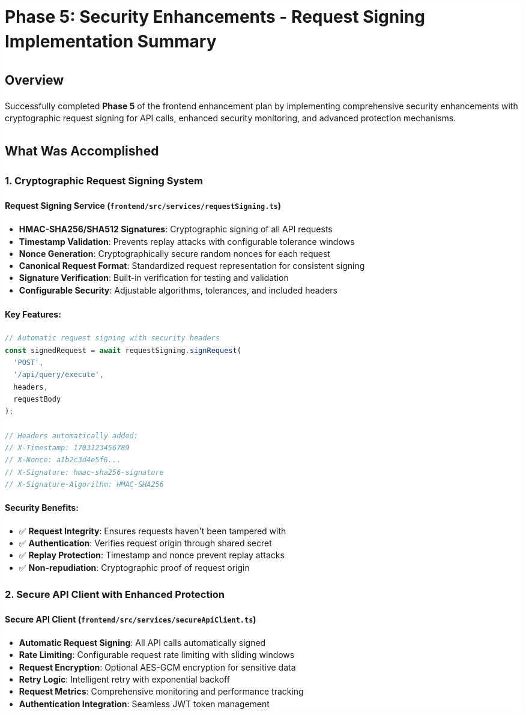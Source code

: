 # Phase 5: Security Enhancements - Request Signing Implementation Summary

## Overview
Successfully completed **Phase 5** of the frontend enhancement plan by implementing comprehensive security enhancements with cryptographic request signing for API calls, enhanced security monitoring, and advanced protection mechanisms.

## What Was Accomplished

### 1. **Cryptographic Request Signing System**

#### **Request Signing Service** (`frontend/src/services/requestSigning.ts`)
- **HMAC-SHA256/SHA512 Signatures**: Cryptographic signing of all API requests
- **Timestamp Validation**: Prevents replay attacks with configurable tolerance windows
- **Nonce Generation**: Cryptographically secure random nonces for each request
- **Canonical Request Format**: Standardized request representation for consistent signing
- **Signature Verification**: Built-in verification for testing and validation
- **Configurable Security**: Adjustable algorithms, tolerances, and included headers

#### **Key Features**:
```typescript
// Automatic request signing with security headers
const signedRequest = await requestSigning.signRequest(
  'POST',
  '/api/query/execute',
  headers,
  requestBody
);

// Headers automatically added:
// X-Timestamp: 1703123456789
// X-Nonce: a1b2c3d4e5f6...
// X-Signature: hmac-sha256-signature
// X-Signature-Algorithm: HMAC-SHA256
```

#### **Security Benefits**:
- ✅ **Request Integrity**: Ensures requests haven't been tampered with
- ✅ **Authentication**: Verifies request origin through shared secret
- ✅ **Replay Protection**: Timestamp and nonce prevent replay attacks
- ✅ **Non-repudiation**: Cryptographic proof of request origin

### 2. **Secure API Client with Enhanced Protection**

#### **Secure API Client** (`frontend/src/services/secureApiClient.ts`)
- **Automatic Request Signing**: All API calls automatically signed
- **Rate Limiting**: Configurable request rate limiting with sliding windows
- **Request Encryption**: Optional AES-GCM encryption for sensitive data
- **Retry Logic**: Intelligent retry with exponential backoff
- **Request Metrics**: Comprehensive monitoring and performance tracking
- **Authentication Integration**: Seamless JWT token management

